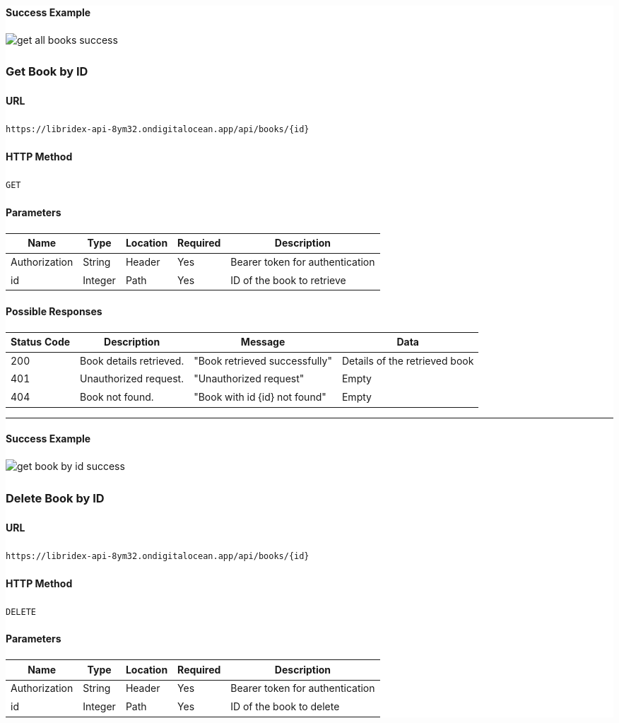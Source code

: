 
#### Success Example
![get all books success](https://i.imgur.com/X3B5qSg.png)
<br>

### **Get Book by ID**
#### URL
```
https://libridex-api-8ym32.ondigitalocean.app/api/books/{id}
```

#### HTTP Method
```
GET
```

#### Parameters
| Name          | Type       | Location  | Required | Description                        |
|---------------|------------|-----------|----------|------------------------------------|
| Authorization | String     | Header    | Yes      | Bearer token for authentication   |
| id            | Integer    | Path      | Yes      | ID of the book to retrieve        |

#### Possible Responses
| Status Code | Description                     | Message                              | Data                                      |
|-------------|---------------------------------|--------------------------------------|-------------------------------------------|
| 200         | Book details retrieved.         | "Book retrieved successfully"        | Details of the retrieved book             |
| 401         | Unauthorized request.           | "Unauthorized request"               | Empty                                     |
| 404         | Book not found.                 | "Book with id {id} not found"        | Empty                                     |

---

#### Success Example
![get book by id success](https://i.imgur.com/eglh47b.png)
<br>

### **Delete Book by ID**
#### URL
```
https://libridex-api-8ym32.ondigitalocean.app/api/books/{id}
```

#### HTTP Method
```
DELETE
```

#### Parameters
| Name          | Type       | Location  | Required | Description                        |
|---------------|------------|-----------|----------|------------------------------------|
| Authorization | String     | Header    | Yes      | Bearer token for authentication   |
| id            | Integer    | Path      | Yes      | ID of the book to delete          |
